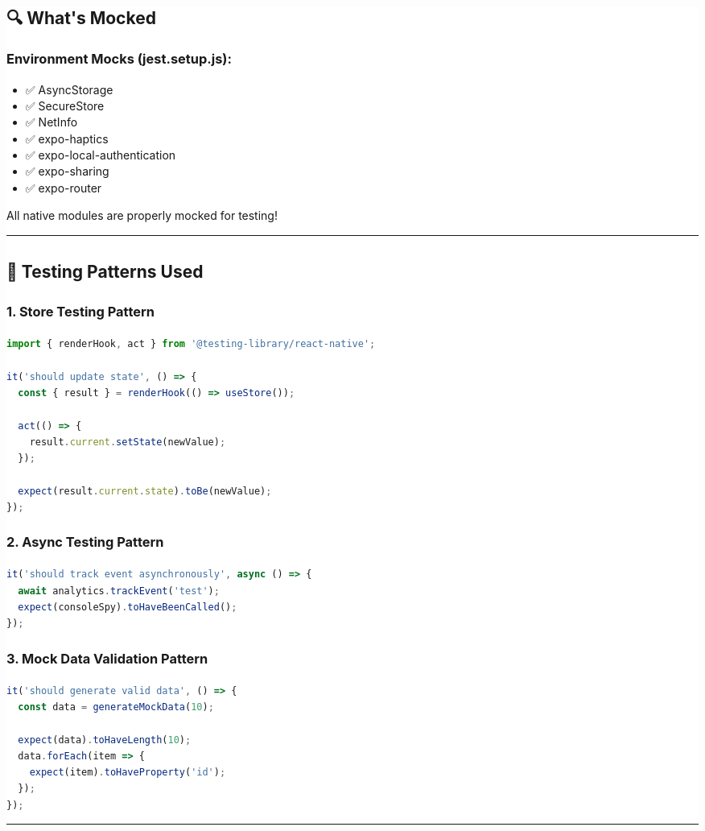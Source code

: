 
## 🔍 What's Mocked

### **Environment Mocks (jest.setup.js):**

- ✅ AsyncStorage
- ✅ SecureStore
- ✅ NetInfo
- ✅ expo-haptics
- ✅ expo-local-authentication
- ✅ expo-sharing
- ✅ expo-router

All native modules are properly mocked for testing!

---

## 📖 Testing Patterns Used

### **1. Store Testing Pattern**
```typescript
import { renderHook, act } from '@testing-library/react-native';

it('should update state', () => {
  const { result } = renderHook(() => useStore());
  
  act(() => {
    result.current.setState(newValue);
  });

  expect(result.current.state).toBe(newValue);
});
```

### **2. Async Testing Pattern**
```typescript
it('should track event asynchronously', async () => {
  await analytics.trackEvent('test');
  expect(consoleSpy).toHaveBeenCalled();
});
```

### **3. Mock Data Validation Pattern**
```typescript
it('should generate valid data', () => {
  const data = generateMockData(10);
  
  expect(data).toHaveLength(10);
  data.forEach(item => {
    expect(item).toHaveProperty('id');
  });
});
```

---